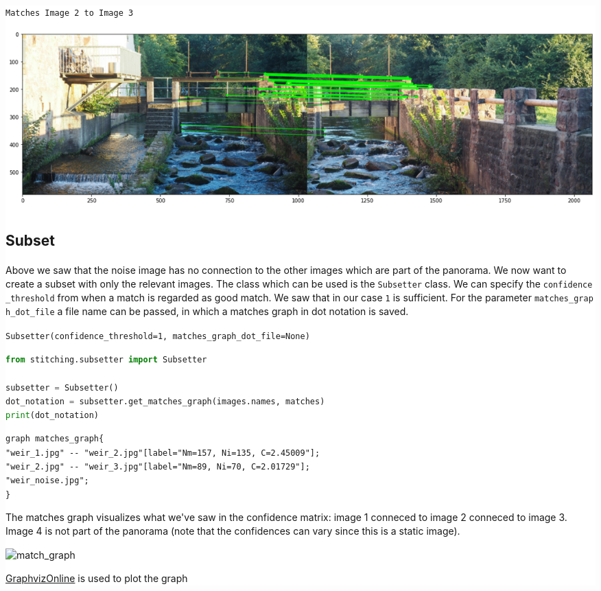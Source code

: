 
    Matches Image 2 to Image 3
    


    
![png](Stitching%20Tutorial_files/Stitching%20Tutorial_19_3.png)
    


## Subset

Above we saw that the noise image has no connection to the other images which are part of the panorama. We now want to create a subset with only the relevant images. The class which can be used is the `Subsetter` class. We can specify the `confidence_threshold` from when a match is regarded as good match. We saw that in our case `1` is sufficient. For the parameter `matches_graph_dot_file` a file name can be passed, in which a matches graph in dot notation is saved. 

`Subsetter(confidence_threshold=1, matches_graph_dot_file=None)`


```python
from stitching.subsetter import Subsetter

subsetter = Subsetter()
dot_notation = subsetter.get_matches_graph(images.names, matches)
print(dot_notation)
```

    graph matches_graph{
    "weir_1.jpg" -- "weir_2.jpg"[label="Nm=157, Ni=135, C=2.45009"];
    "weir_2.jpg" -- "weir_3.jpg"[label="Nm=89, Ni=70, C=2.01729"];
    "weir_noise.jpg";
    }
    

The matches graph visualizes what we've saw in the confidence matrix: image 1 conneced to image 2 conneced to image 3. Image 4 is not part of the panorama (note that the confidences can vary since this is a static image). 

![match_graph](https://github.com/lukasalexanderweber/opencv_stitching_tutorial/blob/master/docs/static_files/match_graph.png?raw=true)

[GraphvizOnline](https://dreampuf.github.io/GraphvizOnline) is used to plot the graph
